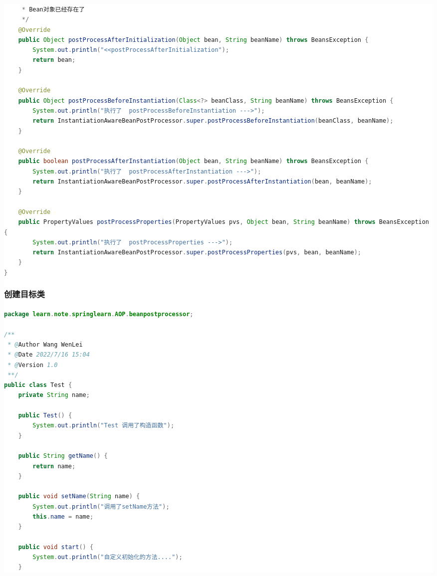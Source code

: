 ```java
     * Bean对象已经存在了
     */
    @Override
    public Object postProcessAfterInitialization(Object bean, String beanName) throws BeansException {
        System.out.println("<<postProcessAfterInitialization");
        return bean;
    }

    @Override
    public Object postProcessBeforeInstantiation(Class<?> beanClass, String beanName) throws BeansException {
        System.out.println("执行了  postProcessBeforeInstantiation --->");
        return InstantiationAwareBeanPostProcessor.super.postProcessBeforeInstantiation(beanClass, beanName);
    }

    @Override
    public boolean postProcessAfterInstantiation(Object bean, String beanName) throws BeansException {
        System.out.println("执行了  postProcessAfterInstantiation --->");
        return InstantiationAwareBeanPostProcessor.super.postProcessAfterInstantiation(bean, beanName);
    }

    @Override
    public PropertyValues postProcessProperties(PropertyValues pvs, Object bean, String beanName) throws BeansException {
        System.out.println("执行了  postProcessProperties --->");
        return InstantiationAwareBeanPostProcessor.super.postProcessProperties(pvs, bean, beanName);
    }
}
```
### 创建目标类
```java
package learn.note.springlearn.AOP.beanpostprocessor;

/**
 * @Author Wang WenLei
 * @Date 2022/7/16 15:04
 * @Version 1.0
 **/
public class Test {
    private String name;

    public Test() {
        System.out.println("Test 调用了构造函数");
    }

    public String getName() {
        return name;
    }

    public void setName(String name) {
        System.out.println("调用了setName方法");
        this.name = name;
    }

    public void start() {
        System.out.println("自定义初始化的方法....");
    }
```